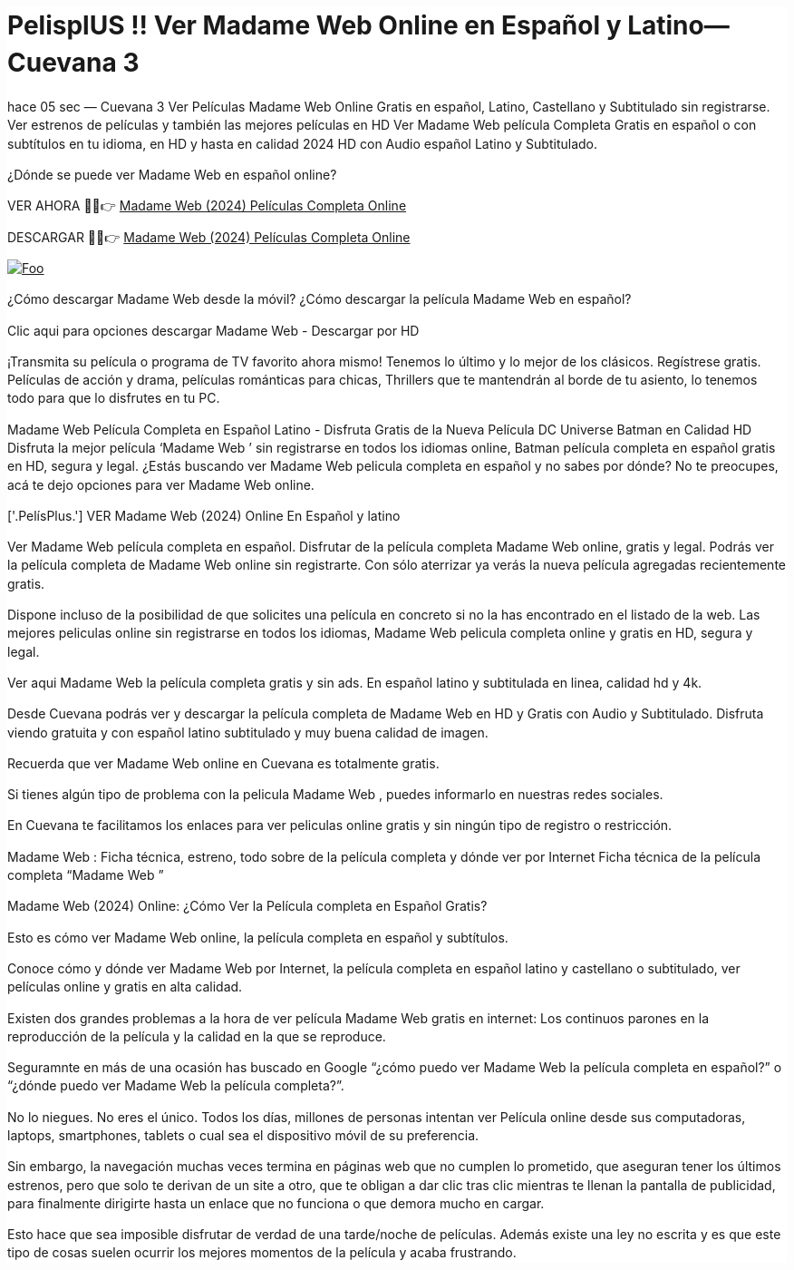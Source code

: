 <h1>PelisplUS !! Ver Madame Web Online en Español y Latino—Cuevana 3</h1>

<article class="markdown-body entry-content container-lg f5" itemprop="text"><p dir="auto">hace 05 sec — Cuevana 3 Ver Películas Madame Web Online Gratis en español, Latino, Castellano y Subtitulado sin registrarse. Ver estrenos de películas y también las mejores películas en HD Ver Madame Web película Completa Gratis en español o con subtítulos en tu idioma, en HD y hasta en calidad 2024 HD con Audio español Latino y Subtitulado.</p>
<p dir="auto">¿Dónde se puede ver Madame Web en español online?</p>
<p dir="auto">VER AHORA 🔴✅👉 <a href="https://cutt.ly/0w2ywlZe" rel="nofollow">Madame Web (2024) Películas Completa Online</a></p>
<p dir="auto">DESCARGAR 🔴✅👉 <a href="https://cutt.ly/0w2ywlZe" rel="nofollow">Madame Web (2024) Películas Completa Online</a></p>
<p dir="auto"><a href="https://cutt.ly/0w2ywlZe" rel="nofollow"><img src="https://camo.githubusercontent.com/917e6ed5c302499242165dcc02bdbce85c075fd21b35918eb9c0b771855261b8/68747470733a2f2f7374617469632e7769787374617469632e636f6d2f6d656469612f6232343966395f61646163386637306662336634356238383639313639366337376465313866337e6d76322e676966" alt="Foo" style="max-width: 100%;"></a></p>
<p dir="auto">¿Cómo descargar Madame Web desde la móvil? ¿Cómo descargar la película Madame Web en español?</p>
<p dir="auto">Clic aqui para opciones descargar Madame Web - Descargar por HD</p>
<p dir="auto">¡Transmita su película o programa de TV favorito ahora mismo! Tenemos lo último y lo mejor de los clásicos. Regístrese gratis. Películas de acción y drama, películas románticas para chicas, Thrillers que te mantendrán al borde de tu asiento, lo tenemos todo para que lo disfrutes en tu PC.</p>
<p dir="auto">Madame Web Película Completa en Español Latino - Disfruta Gratis de la Nueva Película DC Universe Batman en Calidad HD Disfruta la mejor película ‘Madame Web ’ sin registrarse en todos los idiomas online, Batman película completa en español gratis en HD, segura y legal. ¿Estás buscando ver Madame Web pelicula completa en español y no sabes por dónde? No te preocupes, acá te dejo opciones para ver Madame Web online.</p>
<p dir="auto">['.PelísPlus.'] VER Madame Web (2024) Online En Español y latino</p>
<p dir="auto">Ver Madame Web película completa en español. Disfrutar de la película completa Madame Web online, gratis y legal. Podrás ver la película completa de Madame Web online sin registrarte. Con sólo aterrizar ya verás la nueva película agregadas recientemente gratis.</p>
<p dir="auto">Dispone incluso de la posibilidad de que solicites una película en concreto si no la has encontrado en el listado de la web. Las mejores peliculas online sin registrarse en todos los idiomas, Madame Web pelicula completa online y gratis en HD, segura y legal.</p>
<p dir="auto">Ver aqui Madame Web la película completa gratis y sin ads. En español latino y subtitulada en linea, calidad hd y 4k.</p>
<p dir="auto">Desde Cuevana podrás ver y descargar la película completa de Madame Web en HD y Gratis con Audio y Subtitulado. Disfruta viendo gratuita y con español latino subtitulado y muy buena calidad de imagen.</p>
<p dir="auto">Recuerda que ver Madame Web online en Cuevana es totalmente gratis.</p>
<p dir="auto">Si tienes algún tipo de problema con la pelicula Madame Web , puedes informarlo en nuestras redes sociales.</p>
<p dir="auto">En Cuevana te facilitamos los enlaces para ver peliculas online gratis y sin ningún tipo de registro o restricción.</p>
<p dir="auto">Madame Web : Ficha técnica, estreno, todo sobre de la película completa y dónde ver por Internet Ficha técnica de la película completa “Madame Web ”</p>
<p dir="auto">Madame Web (2024) Online: ¿Cómo Ver la Película completa en Español Gratis?</p>
<p dir="auto">Esto es cómo ver Madame Web online, la película completa en español y subtítulos.</p>
<p dir="auto">Conoce cómo y dónde ver Madame Web por Internet, la película completa en español latino y castellano o subtitulado, ver películas online y gratis en alta calidad.</p>
<p dir="auto">Existen dos grandes problemas a la hora de ver película Madame Web gratis en internet: Los continuos parones en la reproducción de la película y la calidad en la que se reproduce.</p>
<p dir="auto">Seguramnte en más de una ocasión has buscado en Google “¿cómo puedo ver Madame Web la película completa en español?” o “¿dónde puedo ver Madame Web la película completa?”.</p>
<p dir="auto">No lo niegues. No eres el único. Todos los días, millones de personas intentan ver Película online desde sus computadoras, laptops, smartphones, tablets o cual sea el dispositivo móvil de su preferencia.</p>
<p dir="auto">Sin embargo, la navegación muchas veces termina en páginas web que no cumplen lo prometido, que aseguran tener los últimos estrenos, pero que solo te derivan de un site a otro, que te obligan a dar clic tras clic mientras te llenan la pantalla de publicidad, para finalmente dirigirte hasta un enlace que no funciona o que demora mucho en cargar.</p>
<p dir="auto">Esto hace que sea imposible disfrutar de verdad de una tarde/noche de películas. Además existe una ley no escrita y es que este tipo de cosas suelen ocurrir los mejores momentos de la película y acaba frustrando.</p>